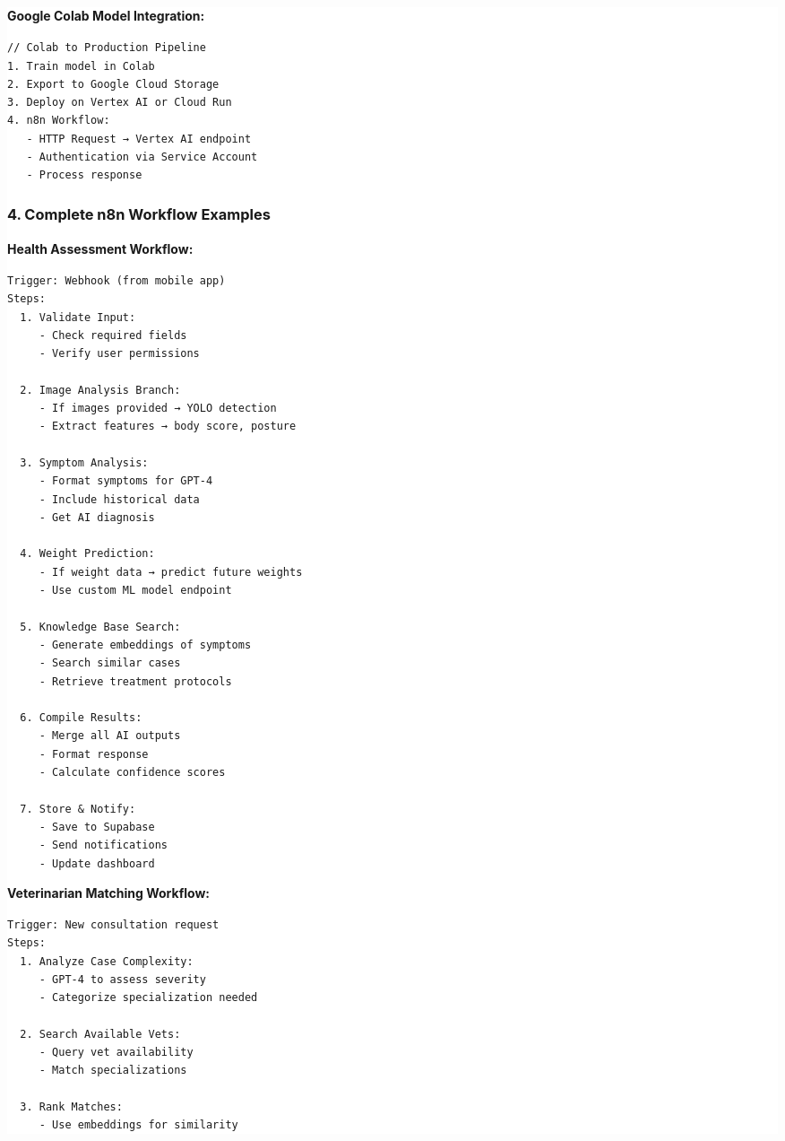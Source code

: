 **Google Colab Model Integration:**
```
// Colab to Production Pipeline
1. Train model in Colab
2. Export to Google Cloud Storage
3. Deploy on Vertex AI or Cloud Run
4. n8n Workflow:
   - HTTP Request → Vertex AI endpoint
   - Authentication via Service Account
   - Process response
```

### 4. Complete n8n Workflow Examples

**Health Assessment Workflow:**
```
Trigger: Webhook (from mobile app)
Steps:
  1. Validate Input:
     - Check required fields
     - Verify user permissions

  2. Image Analysis Branch:
     - If images provided → YOLO detection
     - Extract features → body score, posture

  3. Symptom Analysis:
     - Format symptoms for GPT-4
     - Include historical data
     - Get AI diagnosis

  4. Weight Prediction:
     - If weight data → predict future weights
     - Use custom ML model endpoint

  5. Knowledge Base Search:
     - Generate embeddings of symptoms
     - Search similar cases
     - Retrieve treatment protocols

  6. Compile Results:
     - Merge all AI outputs
     - Format response
     - Calculate confidence scores

  7. Store & Notify:
     - Save to Supabase
     - Send notifications
     - Update dashboard
```

**Veterinarian Matching Workflow:**
```
Trigger: New consultation request
Steps:
  1. Analyze Case Complexity:
     - GPT-4 to assess severity
     - Categorize specialization needed

  2. Search Available Vets:
     - Query vet availability
     - Match specializations

  3. Rank Matches:
     - Use embeddings for similarity
```